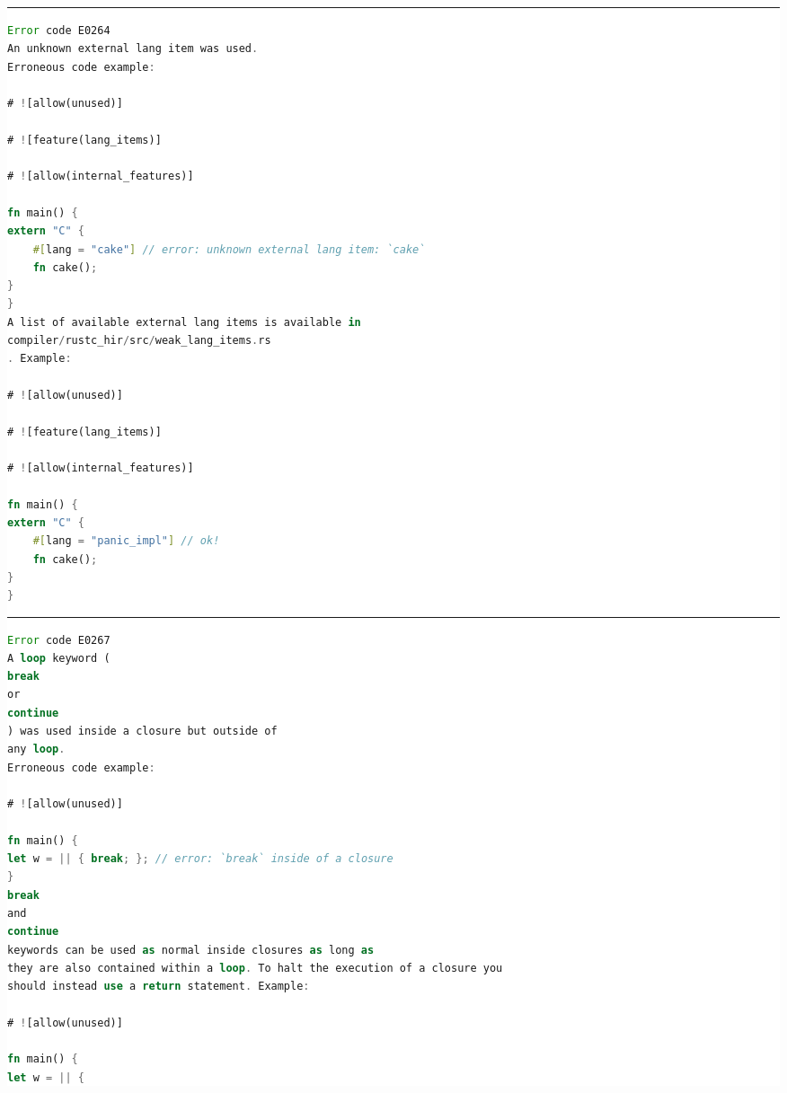 
---

```rust
Error code E0264
An unknown external lang item was used.
Erroneous code example:

# ![allow(unused)]

# ![feature(lang_items)]

# ![allow(internal_features)]

fn main() {
extern "C" {
    #[lang = "cake"] // error: unknown external lang item: `cake`
    fn cake();
}
}
A list of available external lang items is available in
compiler/rustc_hir/src/weak_lang_items.rs
. Example:

# ![allow(unused)]

# ![feature(lang_items)]

# ![allow(internal_features)]

fn main() {
extern "C" {
    #[lang = "panic_impl"] // ok!
    fn cake();
}
}
```

---

```rust
Error code E0267
A loop keyword (
break
or
continue
) was used inside a closure but outside of
any loop.
Erroneous code example:

# ![allow(unused)]

fn main() {
let w = || { break; }; // error: `break` inside of a closure
}
break
and
continue
keywords can be used as normal inside closures as long as
they are also contained within a loop. To halt the execution of a closure you
should instead use a return statement. Example:

# ![allow(unused)]

fn main() {
let w = || {
```